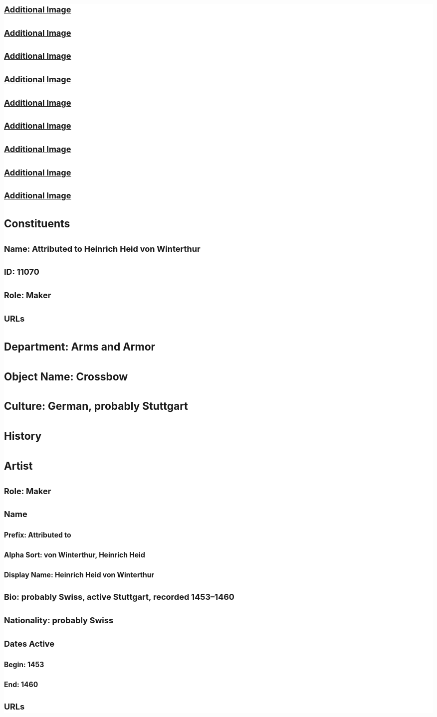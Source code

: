 ### [Additional Image](https://images.metmuseum.org/CRDImages/aa/original/DP214047.jpg)
### [Additional Image](https://images.metmuseum.org/CRDImages/aa/original/DP214048.jpg)
### [Additional Image](https://images.metmuseum.org/CRDImages/aa/original/DP214404.jpg)
### [Additional Image](https://images.metmuseum.org/CRDImages/aa/original/DP214405.jpg)
### [Additional Image](https://images.metmuseum.org/CRDImages/aa/original/DP214406.jpg)
### [Additional Image](https://images.metmuseum.org/CRDImages/aa/original/DP214407.jpg)
### [Additional Image](https://images.metmuseum.org/CRDImages/aa/original/DP214408.jpg)
### [Additional Image](https://images.metmuseum.org/CRDImages/aa/original/DP214409.jpg)
### [Additional Image](https://images.metmuseum.org/CRDImages/aa/original/DP285823.jpg)
## Constituents
### Name: Attributed to Heinrich Heid von Winterthur
### ID: 11070
### Role: Maker
### URLs
## Department: Arms and Armor
## Object Name: Crossbow
## Culture: German, probably Stuttgart
## History
## Artist
### Role: Maker
### Name
#### Prefix: Attributed to
#### Alpha Sort: von Winterthur, Heinrich Heid
#### Display Name: Heinrich Heid von Winterthur
### Bio: probably Swiss, active Stuttgart, recorded 1453–1460
### Nationality: probably Swiss
### Dates Active
#### Begin: 1453
#### End: 1460
### URLs